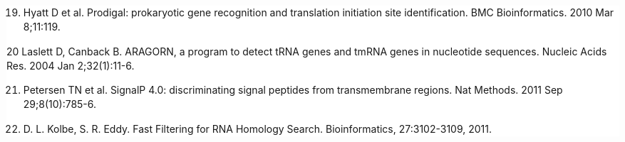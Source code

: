 19. Hyatt D et al. Prodigal: prokaryotic gene recognition and translation initiation site identification. BMC Bioinformatics. 2010 Mar 8;11:119.

20 Laslett D, Canback B. ARAGORN, a program to detect tRNA genes and tmRNA genes in nucleotide sequences. Nucleic Acids Res. 2004 Jan 2;32(1):11-6.

21. Petersen TN et al. SignalP 4.0: discriminating signal peptides from transmembrane regions. Nat Methods. 2011 Sep 29;8(10):785-6.

22. D. L. Kolbe, S. R. Eddy. Fast Filtering for RNA Homology Search. Bioinformatics, 27:3102-3109, 2011.
